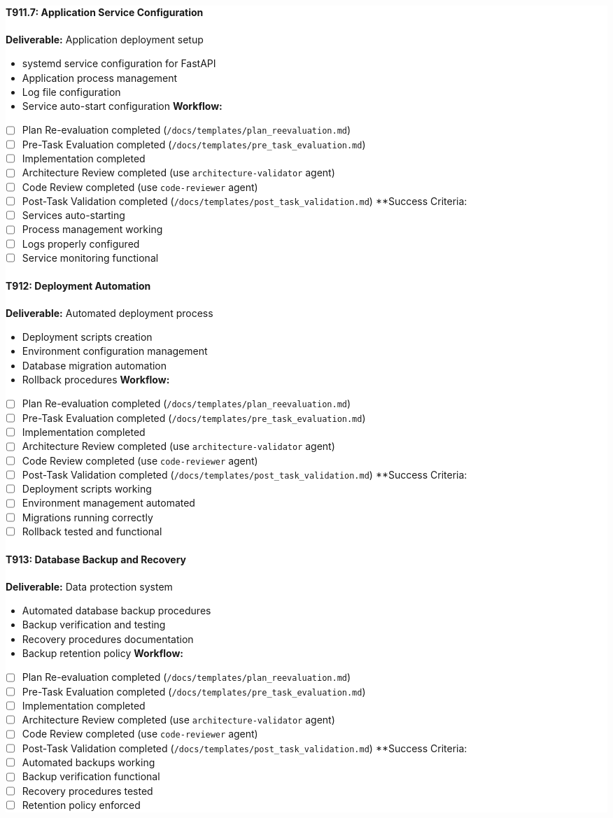 #### T911.7: Application Service Configuration
**Deliverable:** Application deployment setup
- systemd service configuration for FastAPI
- Application process management
- Log file configuration
- Service auto-start configuration
**Workflow:**
- [ ] Plan Re-evaluation completed (`/docs/templates/plan_reevaluation.md`)
- [ ] Pre-Task Evaluation completed (`/docs/templates/pre_task_evaluation.md`)
- [ ] Implementation completed
- [ ] Architecture Review completed (use `architecture-validator` agent)
- [ ] Code Review completed (use `code-reviewer` agent)
- [ ] Post-Task Validation completed (`/docs/templates/post_task_validation.md`)
**Success Criteria:
- [ ] Services auto-starting
- [ ] Process management working
- [ ] Logs properly configured
- [ ] Service monitoring functional

#### T912: Deployment Automation
**Deliverable:** Automated deployment process
- Deployment scripts creation
- Environment configuration management
- Database migration automation
- Rollback procedures
**Workflow:**
- [ ] Plan Re-evaluation completed (`/docs/templates/plan_reevaluation.md`)
- [ ] Pre-Task Evaluation completed (`/docs/templates/pre_task_evaluation.md`)
- [ ] Implementation completed
- [ ] Architecture Review completed (use `architecture-validator` agent)
- [ ] Code Review completed (use `code-reviewer` agent)
- [ ] Post-Task Validation completed (`/docs/templates/post_task_validation.md`)
**Success Criteria:
- [ ] Deployment scripts working
- [ ] Environment management automated
- [ ] Migrations running correctly
- [ ] Rollback tested and functional

#### T913: Database Backup and Recovery
**Deliverable:** Data protection system
- Automated database backup procedures
- Backup verification and testing
- Recovery procedures documentation
- Backup retention policy
**Workflow:**
- [ ] Plan Re-evaluation completed (`/docs/templates/plan_reevaluation.md`)
- [ ] Pre-Task Evaluation completed (`/docs/templates/pre_task_evaluation.md`)
- [ ] Implementation completed
- [ ] Architecture Review completed (use `architecture-validator` agent)
- [ ] Code Review completed (use `code-reviewer` agent)
- [ ] Post-Task Validation completed (`/docs/templates/post_task_validation.md`)
**Success Criteria:
- [ ] Automated backups working
- [ ] Backup verification functional
- [ ] Recovery procedures tested
- [ ] Retention policy enforced
